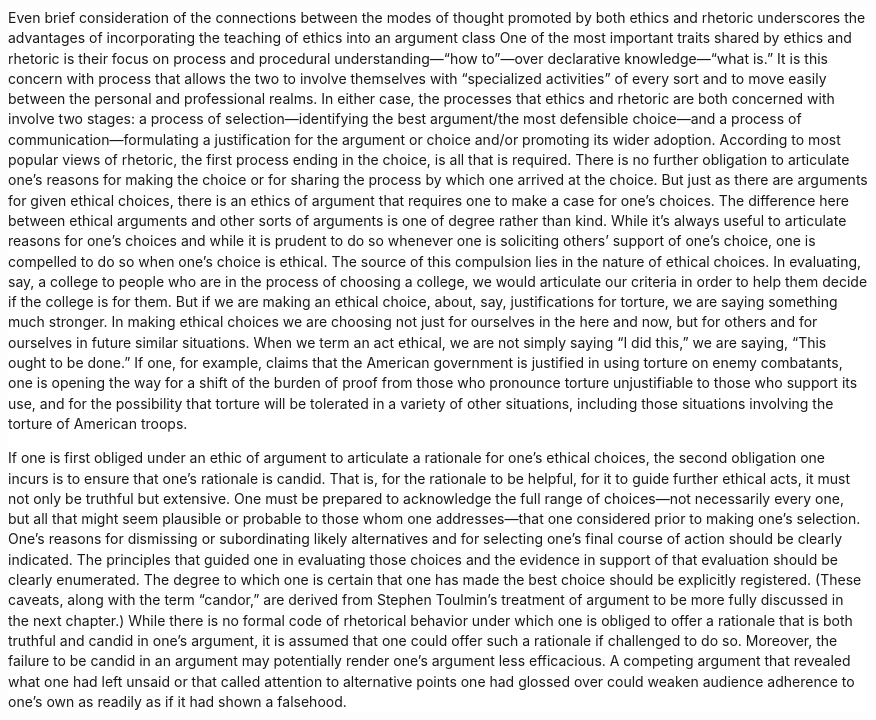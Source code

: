 Even brief consideration of the connections between the modes of thought promoted by both ethics and rhetoric underscores the advantages of incorporating the teaching of ethics into an argument class One of the most important traits shared by ethics and rhetoric is their focus on process and procedural understanding—“how to”—over declarative knowledge—“what is.” It is this concern with process that allows the two to involve themselves with “specialized activities” of every sort and to move easily between the personal and professional realms. In either case, the processes that ethics and rhetoric are both concerned with involve two stages: a process of selection—identifying the best argument/the most defensible choice—and a process of communication—formulating a justification for the argument or choice and/or promoting its wider adoption. According to most popular views of rhetoric, the first process ending in the choice, is all that is required. There is no further obligation to articulate one’s reasons for making the choice or for sharing the process by which one arrived at the choice. But just as there are arguments for given ethical choices, there is an ethics of argument that requires one to make a case for one’s choices. The difference here between ethical arguments and other sorts of arguments is one of degree rather than kind. While it’s always useful to articulate reasons for one’s choices and while it is prudent to do so whenever one is soliciting others’ support of one’s choice, one is compelled to do so when one’s choice is ethical. The source of this compulsion lies in the nature of ethical choices. In evaluating, say, a college to people who are in the process of choosing a college, we would articulate our criteria in order to help them decide if the college is for them. But if we are making an ethical choice, about, say, justifications for torture, we are saying something much stronger. In making ethical choices we are choosing not just for ourselves in the here and now, but for others and for ourselves in future similar situations. When we term an act ethical, we are not simply saying “I did this,” we are saying, “This ought to be done.” If one, for example, claims that the American government is justified in using torture on enemy combatants, one is opening the way for a shift of the burden of proof from those who pronounce torture unjustifiable to those who support its use, and for the possibility that torture will be tolerated in a variety of other situations, including those situations involving the torture of American troops.

If one is first obliged under an ethic of argument to articulate a rationale for one’s ethical choices, the second obligation one incurs is to ensure that one’s rationale is candid. That is, for the rationale to be helpful, for it to guide further ethical acts, it must not only be truthful but extensive. One must be prepared to acknowledge the full range of choices—not necessarily every one, but all that might seem plausible or probable to those whom one addresses—that one considered prior to making one’s selection. One’s reasons for dismissing or subordinating likely alternatives and for selecting one’s final course of action should be clearly indicated. The principles that guided one in evaluating those choices and the evidence in support of that evaluation should be clearly enumerated. The degree to which one is certain that one has made the best choice should be explicitly registered. (These caveats, along with the term “candor,” are derived from Stephen Toulmin’s treatment of argument to be more fully discussed in the next chapter.) While there is no formal code of rhetorical behavior under which one is obliged to offer a rationale that is both truthful and candid in one’s argument, it is assumed that one could offer such a rationale if challenged to do so. Moreover, the failure to be candid in an argument may potentially render one’s argument less efficacious. A competing argument that revealed what one had left unsaid or that called attention to alternative points one had glossed over could weaken audience adherence to one’s own as readily as if it had shown a falsehood.
